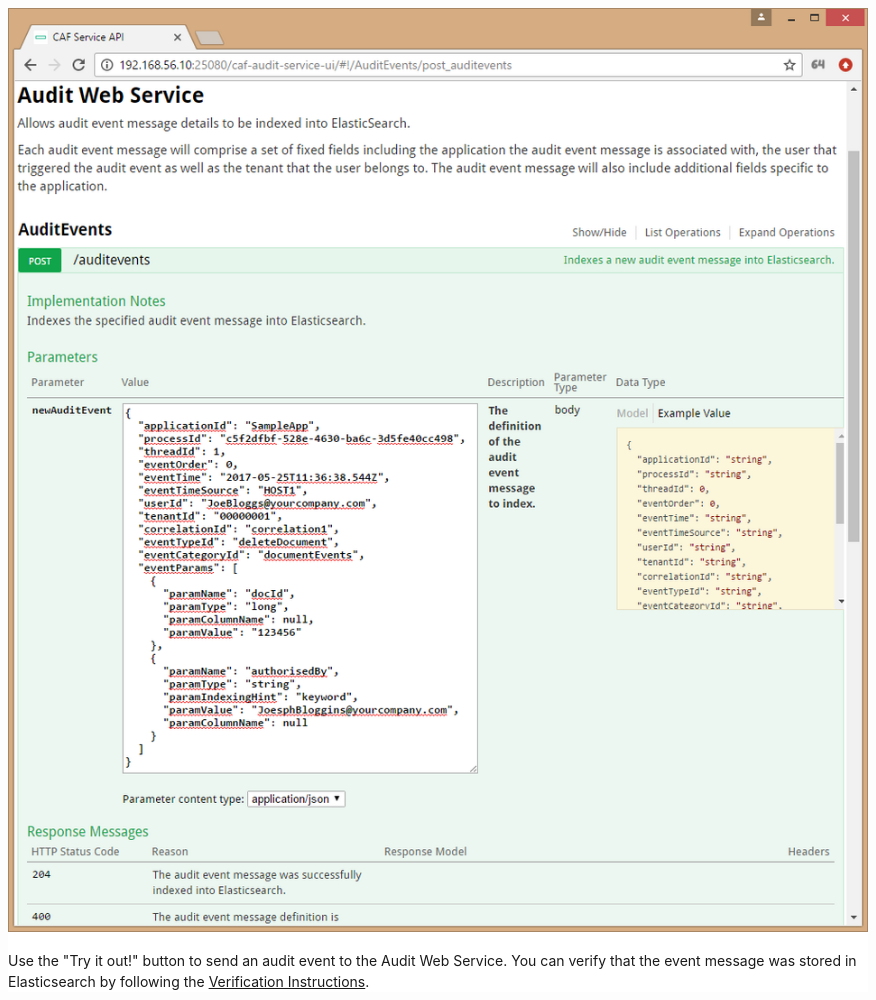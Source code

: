 ![Audit Web Service Swagger UI](images/AuditWebServiceSwaggerUI.PNG)

Use the "Try it out!" button to send an audit event to the Audit Web Service. You can verify that the event message was stored in Elasticsearch by following the [Verification Instructions](#verification-instructions).
